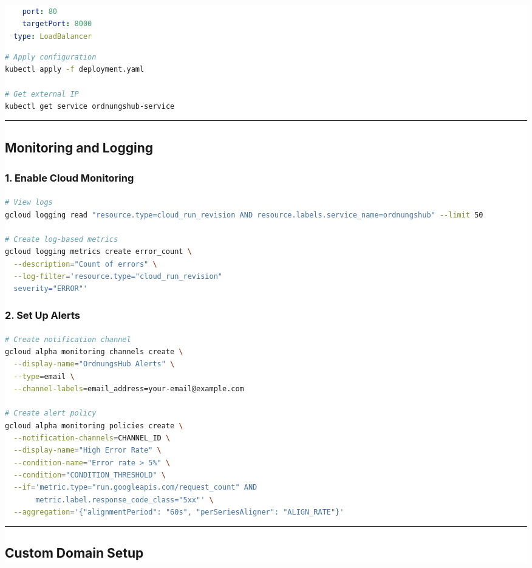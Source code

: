 ```yaml
    port: 80
    targetPort: 8000
  type: LoadBalancer
```

```bash
# Apply configuration
kubectl apply -f deployment.yaml

# Get external IP
kubectl get service ordnungshub-service
```

---

## Monitoring and Logging

### 1. Enable Cloud Monitoring
```bash
# View logs
gcloud logging read "resource.type=cloud_run_revision AND resource.labels.service_name=ordnungshub" --limit 50

# Create log-based metrics
gcloud logging metrics create error_count \
  --description="Count of errors" \
  --log-filter='resource.type="cloud_run_revision"
  severity="ERROR"'
```

### 2. Set Up Alerts
```bash
# Create notification channel
gcloud alpha monitoring channels create \
  --display-name="OrdnungsHub Alerts" \
  --type=email \
  --channel-labels=email_address=your-email@example.com

# Create alert policy
gcloud alpha monitoring policies create \
  --notification-channels=CHANNEL_ID \
  --display-name="High Error Rate" \
  --condition-name="Error rate > 5%" \
  --condition="CONDITION_THRESHOLD" \
  --if='metric.type="run.googleapis.com/request_count" AND
       metric.label.response_code_class="5xx"' \
  --aggregation='{"alignmentPeriod": "60s", "perSeriesAligner": "ALIGN_RATE"}'
```

---

## Custom Domain Setup
